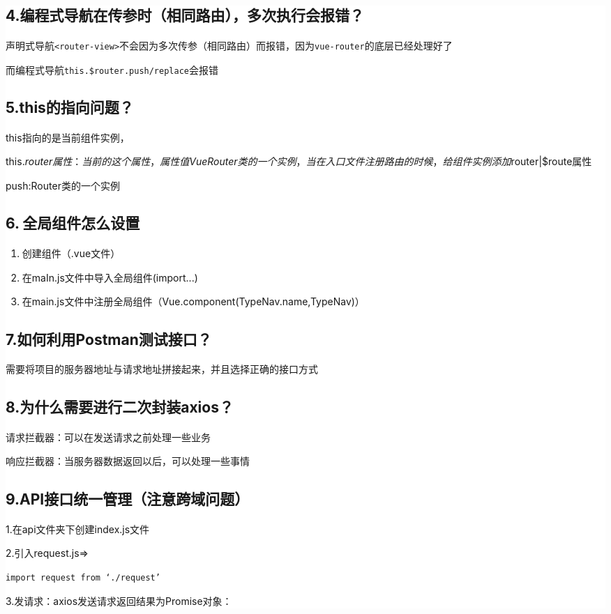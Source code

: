 



## 4.编程式导航在传参时（相同路由），多次执行会报错？

声明式导航``<router-view>``不会因为多次传参（相同路由）而报错，因为``vue-router``的底层已经处理好了

而编程式导航``this.$router.push/replace``会报错

 

## 5.this的指向问题？

this指向的是当前组件实例，

this.$router属性：当前的这个属性，属性值VueRouter类的一个实例，当在入口文件注册路由的时候，给组件实例添加$router|$route属性

push:Router类的一个实例

 

## 6. 全局组件怎么设置

1. 创建组件（.vue文件）

2. 在maIn.js文件中导入全局组件(import...)

3. 在main.js文件中注册全局组件（Vue.component(TypeNav.name,TypeNav)）

 

## 7.如何利用Postman测试接口？

需要将项目的服务器地址与请求地址拼接起来，并且选择正确的接口方式

 

## 8.为什么需要进行二次封装axios？

请求拦截器：可以在发送请求之前处理一些业务

响应拦截器：当服务器数据返回以后，可以处理一些事情

 

## 9.API接口统一管理（注意跨域问题）

1.在api文件夹下创建index.js文件



2.引入request.js=> 

```
import request from ‘./request’
```



3.发请求：axios发送请求返回结果为Promise对象：

